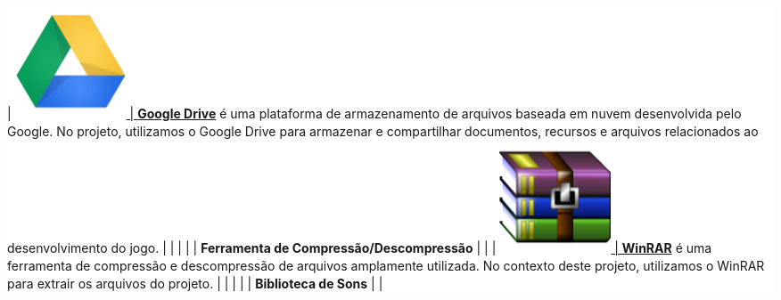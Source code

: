 | <a href="https://drive.google.com/" target="_blank"><img src="assets/assetsREADME/googledrive.png" width="125" height="125"> | <a href="https://drive.google.com/" target="_blank">**Google Drive**</a> é uma plataforma de armazenamento de arquivos baseada em nuvem desenvolvida pelo Google. No projeto, utilizamos o Google Drive para armazenar e compartilhar documentos, recursos e arquivos relacionados ao desenvolvimento do jogo. |
| | |
| <span id="compressao_descompressao"></span> **Ferramenta de Compressão/Descompressão** | |
| <a href="https://www.win-rar.com/" target="_blank"><img src="assets/assetsREADME/winrar.png" width="125" height="125"> | <a href="https://www.win-rar.com/" target="_blank">**WinRAR**</a> é uma ferramenta de compressão e descompressão de arquivos amplamente utilizada. No contexto deste projeto, utilizamos o WinRAR para extrair os arquivos do projeto. |
| | |
| <span id="biblioteca_sons"></span> **Biblioteca de Sons** | |